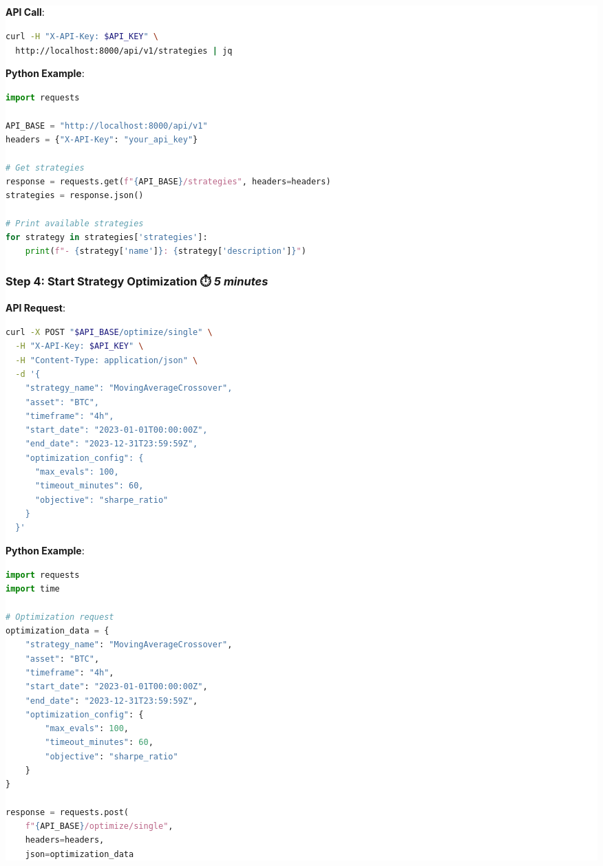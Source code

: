 **API Call**:
```bash
curl -H "X-API-Key: $API_KEY" \
  http://localhost:8000/api/v1/strategies | jq
```

**Python Example**:
```python
import requests

API_BASE = "http://localhost:8000/api/v1"
headers = {"X-API-Key": "your_api_key"}

# Get strategies
response = requests.get(f"{API_BASE}/strategies", headers=headers)
strategies = response.json()

# Print available strategies
for strategy in strategies['strategies']:
    print(f"- {strategy['name']}: {strategy['description']}")
```

### **Step 4: Start Strategy Optimization** ⏱️ *5 minutes*

**API Request**:
```bash
curl -X POST "$API_BASE/optimize/single" \
  -H "X-API-Key: $API_KEY" \
  -H "Content-Type: application/json" \
  -d '{
    "strategy_name": "MovingAverageCrossover",
    "asset": "BTC",
    "timeframe": "4h",
    "start_date": "2023-01-01T00:00:00Z",
    "end_date": "2023-12-31T23:59:59Z",
    "optimization_config": {
      "max_evals": 100,
      "timeout_minutes": 60,
      "objective": "sharpe_ratio"
    }
  }'
```

**Python Example**:
```python
import requests
import time

# Optimization request
optimization_data = {
    "strategy_name": "MovingAverageCrossover",
    "asset": "BTC",
    "timeframe": "4h",
    "start_date": "2023-01-01T00:00:00Z",
    "end_date": "2023-12-31T23:59:59Z",
    "optimization_config": {
        "max_evals": 100,
        "timeout_minutes": 60,
        "objective": "sharpe_ratio"
    }
}

response = requests.post(
    f"{API_BASE}/optimize/single",
    headers=headers,
    json=optimization_data
```